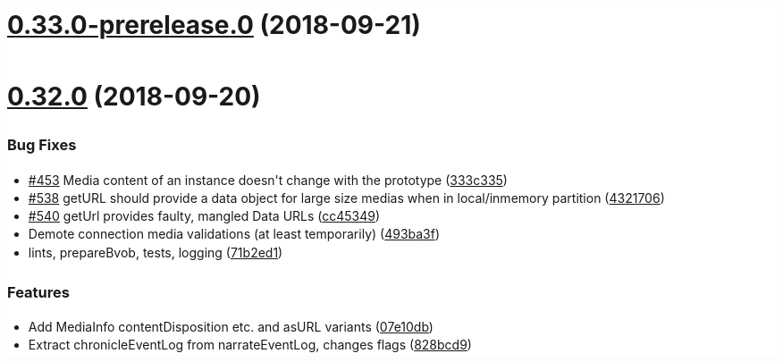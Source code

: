 



<a name="0.33.0-prerelease.0"></a>
# [0.33.0-prerelease.0](https://github.com/valaatech/vault/compare/v0.32.0...v0.33.0-prerelease.0) (2018-09-21)

<a name="0.32.0"></a>
# [0.32.0](https://github.com/valaatech/vault/compare/v0.31.1...v0.32.0) (2018-09-20)


### Bug Fixes

* [#453](https://github.com/valaatech/vault/issues/453) Media content of an instance doesn't change with the prototype ([333c335](https://github.com/valaatech/vault/commit/333c335))
* [#538](https://github.com/valaatech/vault/issues/538) getURL should provide a data object for large size medias when in local/inmemory partition ([4321706](https://github.com/valaatech/vault/commit/4321706))
* [#540](https://github.com/valaatech/vault/issues/540) getUrl provides faulty, mangled Data URLs ([cc45349](https://github.com/valaatech/vault/commit/cc45349))
* Demote connection media validations (at least temporarily) ([493ba3f](https://github.com/valaatech/vault/commit/493ba3f))
* lints, prepareBvob, tests, logging ([71b2ed1](https://github.com/valaatech/vault/commit/71b2ed1))


### Features

* Add MediaInfo contentDisposition etc. and asURL variants ([07e10db](https://github.com/valaatech/vault/commit/07e10db))
* Extract chronicleEventLog from narrateEventLog, changes flags ([828bcd9](https://github.com/valaatech/vault/commit/828bcd9))
